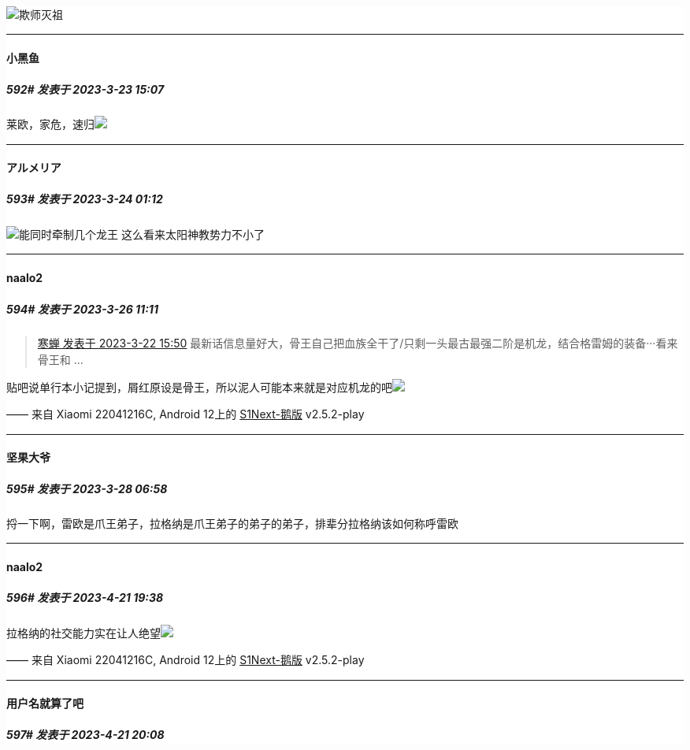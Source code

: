 <img src="https://static.saraba1st.com/image/smiley/face2017/053.png" referrerpolicy="no-referrer">欺师灭祖


*****

####  小黑鱼  
##### 592#       发表于 2023-3-23 15:07

莱欧，家危，速归<img src="https://static.saraba1st.com/image/smiley/face2017/067.png" referrerpolicy="no-referrer">


*****

####  アルメリア  
##### 593#       发表于 2023-3-24 01:12

<img src="https://static.saraba1st.com/image/smiley/face2017/037.png" referrerpolicy="no-referrer">能同时牵制几个龙王 这么看来太阳神教势力不小了 


*****

####  naalo2  
##### 594#       发表于 2023-3-26 11:11

<blockquote><a href="httphttps://bbs.saraba1st.com/2b/forum.php?mod=redirect&amp;goto=findpost&amp;pid=60181959&amp;ptid=1946186" target="_blank">寒蝉 发表于 2023-3-22 15:50</a>
最新话信息量好大，骨王自己把血族全干了/只剩一头最古最强二阶是机龙，结合格雷姆的装备···看来骨王和 ...</blockquote>
贴吧说单行本小记提到，屑红原设是骨王，所以泥人可能本来就是对应机龙的吧<img src="https://static.saraba1st.com/image/smiley/face2017/009.gif" referrerpolicy="no-referrer">

—— 来自 Xiaomi 22041216C, Android 12上的 [S1Next-鹅版](https://github.com/ykrank/S1-Next/releases) v2.5.2-play


*****

####  坚果大爷  
##### 595#       发表于 2023-3-28 06:58

捋一下啊，雷欧是爪王弟子，拉格纳是爪王弟子的弟子的弟子，排辈分拉格纳该如何称呼雷欧

*****

####  naalo2  
##### 596#       发表于 2023-4-21 19:38

拉格纳的社交能力实在让人绝望<img src="https://static.saraba1st.com/image/smiley/face2017/035.png" referrerpolicy="no-referrer">

—— 来自 Xiaomi 22041216C, Android 12上的 [S1Next-鹅版](https://github.com/ykrank/S1-Next/releases) v2.5.2-play


*****

####  用户名就算了吧  
##### 597#       发表于 2023-4-21 20:08
